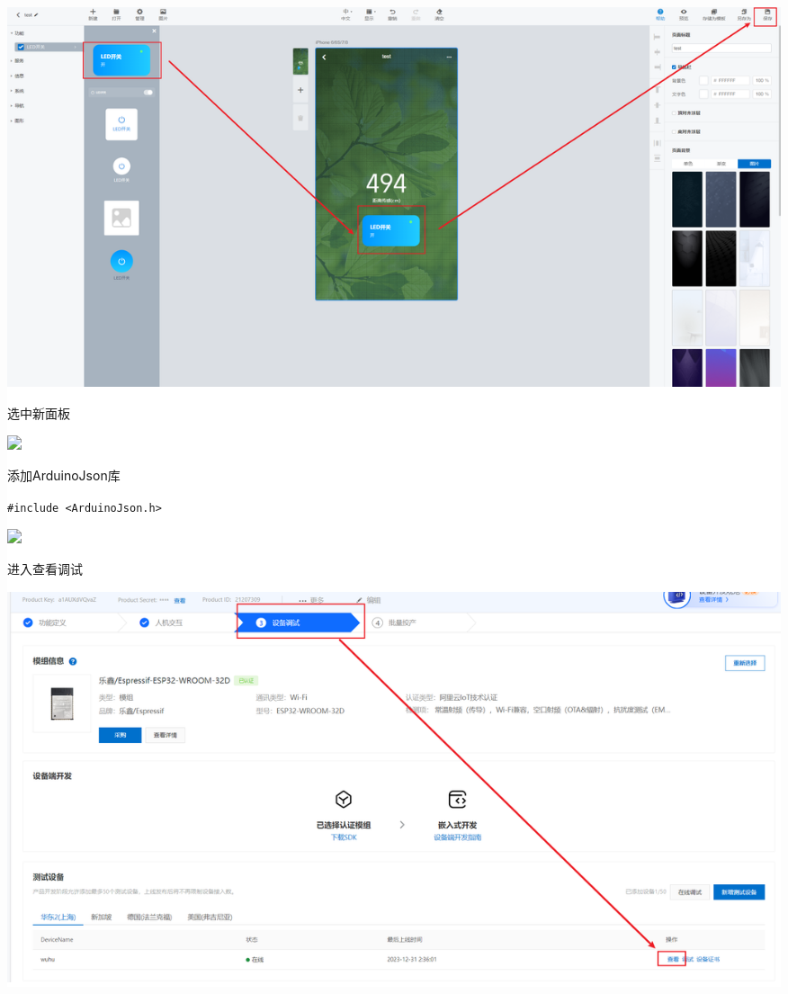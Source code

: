 ![600](_附件/Pasted%20image%2020231231013652.png)

选中新面板

<img src="arduino/_附件/Pasted%20image%2020231231013739.png" width=1920>


添加ArduinoJson库

```
#include <ArduinoJson.h>
```
<img src="arduino/_附件/Graphein_2023-12-31_01-50-01.png" width=1920>

进入查看调试

![600](_附件/Pasted%20image%2020231231025034.png)
